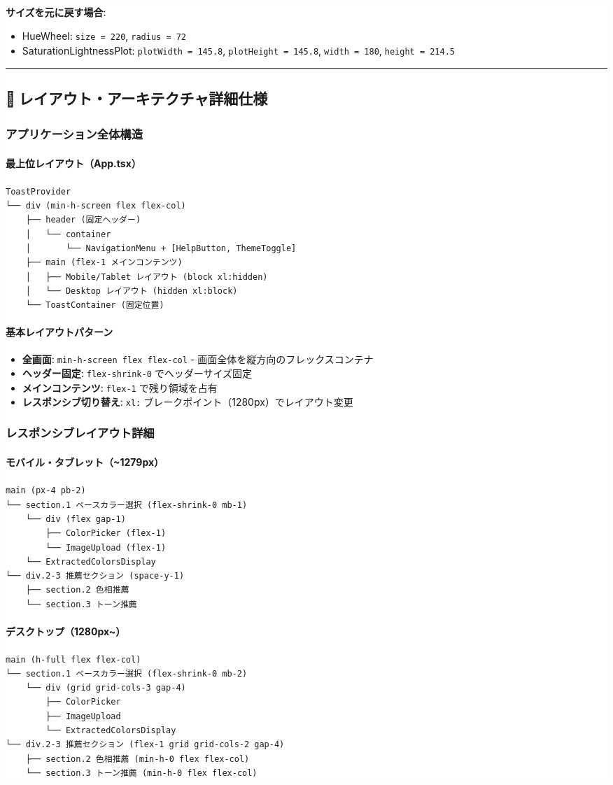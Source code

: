 **サイズを元に戻す場合**:
- HueWheel: `size = 220`, `radius = 72`  
- SaturationLightnessPlot: `plotWidth = 145.8`, `plotHeight = 145.8`, `width = 180`, `height = 214.5`

---

## 📱 レイアウト・アーキテクチャ詳細仕様

### アプリケーション全体構造

#### 最上位レイアウト（App.tsx）
```
ToastProvider
└── div (min-h-screen flex flex-col)
    ├── header (固定ヘッダー)
    │   └── container
    │       └── NavigationMenu + [HelpButton, ThemeToggle]
    ├── main (flex-1 メインコンテンツ)
    │   ├── Mobile/Tablet レイアウト (block xl:hidden)
    │   └── Desktop レイアウト (hidden xl:block)
    └── ToastContainer (固定位置)
```

#### 基本レイアウトパターン
- **全画面**: `min-h-screen flex flex-col` - 画面全体を縦方向のフレックスコンテナ
- **ヘッダー固定**: `flex-shrink-0` でヘッダーサイズ固定
- **メインコンテンツ**: `flex-1` で残り領域を占有
- **レスポンシブ切り替え**: `xl:` ブレークポイント（1280px）でレイアウト変更

### レスポンシブレイアウト詳細

#### モバイル・タブレット（~1279px）
```
main (px-4 pb-2)
└── section.1 ベースカラー選択 (flex-shrink-0 mb-1)
    └── div (flex gap-1)
        ├── ColorPicker (flex-1)
        └── ImageUpload (flex-1)
    └── ExtractedColorsDisplay
└── div.2-3 推薦セクション (space-y-1)
    ├── section.2 色相推薦
    └── section.3 トーン推薦
```

#### デスクトップ（1280px~）
```
main (h-full flex flex-col)
└── section.1 ベースカラー選択 (flex-shrink-0 mb-2)
    └── div (grid grid-cols-3 gap-4)
        ├── ColorPicker
        ├── ImageUpload
        └── ExtractedColorsDisplay
└── div.2-3 推薦セクション (flex-1 grid grid-cols-2 gap-4)
    ├── section.2 色相推薦 (min-h-0 flex flex-col)
    └── section.3 トーン推薦 (min-h-0 flex flex-col)
```
